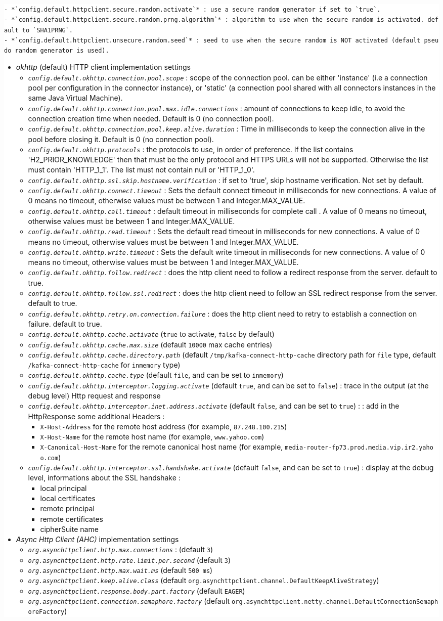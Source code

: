     - *`config.default.httpclient.secure.random.activate`* : use a secure random generator if set to `true`. 
    - *`config.default.httpclient.secure.random.prng.algorithm`* : algorithm to use when the secure random is activated. default to `SHA1PRNG`. 
    - *`config.default.httpclient.unsecure.random.seed`* : seed to use when the secure random is NOT activated (default pseudo random generator is used). 
  - _okhttp_ (default) HTTP client implementation settings
    - *`config.default.okhttp.connection.pool.scope`*  : scope of the connection pool. can be either 'instance' (i.e a connection pool per configuration in the connector instance),  or 'static' (a connection pool shared with all connectors instances in the same Java Virtual Machine).
    - *`config.default.okhttp.connection.pool.max.idle.connections`* : amount of connections to keep idle, to avoid the connection creation time when needed. Default is 0 (no connection pool).
    - *`config.default.okhttp.connection.pool.keep.alive.duration`* : Time in milliseconds to keep the connection alive in the pool before closing it. Default is 0 (no connection pool).
    - *`config.default.okhttp.protocols`* : the protocols to use, in order of preference. If the list contains 'H2_PRIOR_KNOWLEDGE' then that must be the only protocol and HTTPS URLs will not be supported. Otherwise the list must contain 'HTTP_1_1'. The list must not contain null or 'HTTP_1_0'.
    - *`config.default.okhttp.ssl.skip.hostname.verification`* : if set to 'true', skip hostname verification. Not set by default.
    - *`config.default.okhttp.connect.timeout`* : Sets the default connect timeout in milliseconds for new connections. A value of 0 means no timeout, otherwise values must be between 1 and Integer.MAX_VALUE.
    - *`config.default.okhttp.call.timeout`* : default timeout in milliseconds for complete call . A value of 0 means no timeout, otherwise values must be between 1 and Integer.MAX_VALUE.
    - *`config.default.okhttp.read.timeout`* : Sets the default read timeout in milliseconds for new connections. A value of 0 means no timeout, otherwise values must be between 1 and Integer.MAX_VALUE.
    - *`config.default.okhttp.write.timeout`* : Sets the default write timeout in milliseconds for new connections. A value of 0 means no timeout, otherwise values must be between 1 and Integer.MAX_VALUE.
    - *`config.default.okhttp.follow.redirect`* : does the http client need to follow a redirect response from the server. default to true.
    - *`config.default.okhttp.follow.ssl.redirect`* : does the http client need to follow an SSL redirect response from the server. default to true.
    - *`config.default.okhttp.retry.on.connection.failure`* : does the http client need to retry to establish a connection on failure. default to true.
    - *`config.default.okhttp.cache.activate`* (`true` to activate, `false` by default)
    - *`config.default.okhttp.cache.max.size`* (default `10000` max cache entries)
    - *`config.default.okhttp.cache.directory.path`* (default `/tmp/kafka-connect-http-cache` directory path for `file` type, default `/kafka-connect-http-cache` for `inmemory` type)
    - *`config.default.okhttp.cache.type`* (default `file`, and can be set to `inmemory`)
    - *`config.default.okhttp.interceptor.logging.activate`* (default `true`, and can be set to `false`) : trace in the output (at the debug level) Http request and response
    - *`config.default.okhttp.interceptor.inet.address.activate`* (default `false`, and can be set to `true`) : : add in the HttpResponse some additional Headers : 
      - `X-Host-Address` for the remote host address (for example, `87.248.100.215`)
      - `X-Host-Name` for the remote host name (for example, `www.yahoo.com`)
      - `X-Canonical-Host-Name` for the remote canonical host name (for example, `media-router-fp73.prod.media.vip.ir2.yahoo.com`)
    - *`config.default.okhttp.interceptor.ssl.handshake.activate`* (default `false`, and can be set to `true`) : display at the debug level, informations about the SSL handshake :
      - local principal
      - local certificates
      - remote principal
      - remote certificates
      - cipherSuite name
  - _Async Http Client (AHC)_ implementation settings
    - *`org.asynchttpclient.http.max.connections`* :  (default `3`)
    - *`org.asynchttpclient.http.rate.limit.per.second`* (default `3`)
    - *`org.asynchttpclient.http.max.wait.ms`* (default `500 ms`)
    - *`org.asynchttpclient.keep.alive.class`* (default `org.asynchttpclient.channel.DefaultKeepAliveStrategy`)
    - *`org.asynchttpclient.response.body.part.factory`* (default `EAGER`)
    - *`org.asynchttpclient.connection.semaphore.factory`* (default `org.asynchttpclient.netty.channel.DefaultConnectionSemaphoreFactory`)